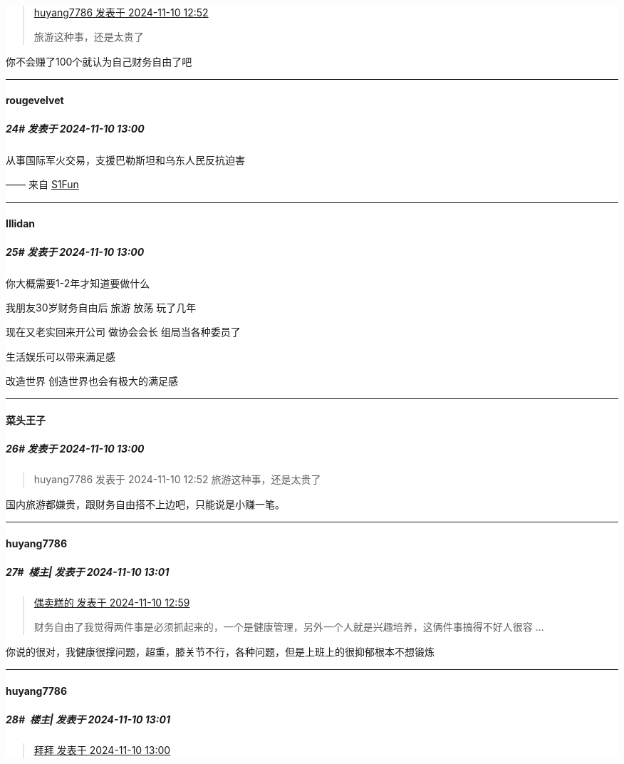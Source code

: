 <blockquote><a href="httphttps://bbs.saraba1st.com/2b/forum.php?mod=redirect&amp;goto=findpost&amp;pid=66662531&amp;ptid=2206380" target="_blank">huyang7786 发表于 2024-11-10 12:52</a>

旅游这种事，还是太贵了</blockquote>
你不会赚了100个就认为自己财务自由了吧

*****

####  rougevelvet  
##### 24#       发表于 2024-11-10 13:00

从事国际军火交易，支援巴勒斯坦和乌东人民反抗迫害

—— 来自 [S1Fun](https://s1fun.koalcat.com)

*****

####  Illidan  
##### 25#       发表于 2024-11-10 13:00

你大概需要1-2年才知道要做什么

我朋友30岁财务自由后 旅游 放荡 玩了几年

现在又老实回来开公司 做协会会长 组局当各种委员了

生活娱乐可以带来满足感

改造世界 创造世界也会有极大的满足感

*****

####  菜头王子  
##### 26#       发表于 2024-11-10 13:00

<blockquote>huyang7786 发表于 2024-11-10 12:52
旅游这种事，还是太贵了</blockquote>
国内旅游都嫌贵，跟财务自由搭不上边吧，只能说是小赚一笔。

*****

####  huyang7786  
##### 27#         楼主| 发表于 2024-11-10 13:01

<blockquote><a href="httphttps://bbs.saraba1st.com/2b/forum.php?mod=redirect&amp;goto=findpost&amp;pid=66662593&amp;ptid=2206380" target="_blank">偶卖糕的 发表于 2024-11-10 12:59</a>

财务自由了我觉得两件事是必须抓起来的，一个是健康管理，另外一个人就是兴趣培养，这俩件事搞得不好人很容 ...</blockquote>
你说的很对，我健康很撑问题，超重，膝关节不行，各种问题，但是上班上的很抑郁根本不想锻炼

*****

####  huyang7786  
##### 28#         楼主| 发表于 2024-11-10 13:01

<blockquote><a href="httphttps://bbs.saraba1st.com/2b/forum.php?mod=redirect&amp;goto=findpost&amp;pid=66662600&amp;ptid=2206380" target="_blank">拜拜 发表于 2024-11-10 13:00</a>

